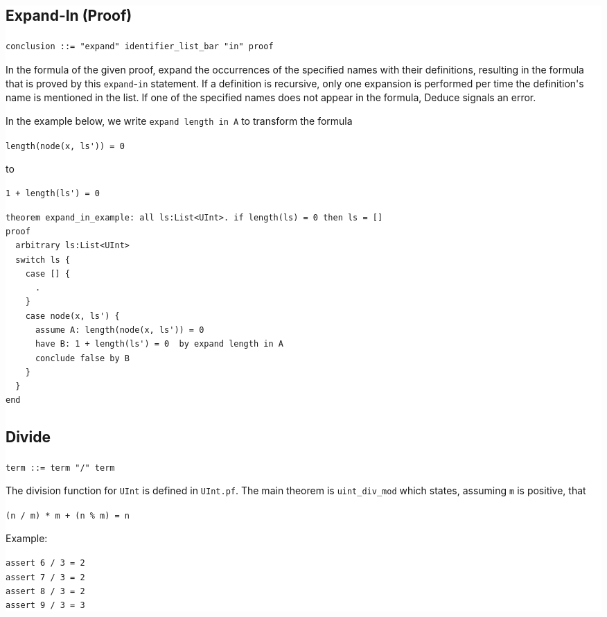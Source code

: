## Expand-In (Proof)

```
conclusion ::= "expand" identifier_list_bar "in" proof
```

In the formula of the given proof, expand the occurrences of the
specified names with their definitions, resulting in the formula that
is proved by this `expand`-`in` statement.  If a definition is
recursive, only one expansion is performed per time the definition's
name is mentioned in the list. If one of the specified names does not
appear in the formula, Deduce signals an error.

In the example below, we write `expand length in A` to
transform the formula
```
length(node(x, ls')) = 0
```
to
```
1 + length(ls') = 0
```

```{.deduce^#expand_in_example}
theorem expand_in_example: all ls:List<UInt>. if length(ls) = 0 then ls = []
proof
  arbitrary ls:List<UInt>
  switch ls {
    case [] {
      .
    }
    case node(x, ls') {
      assume A: length(node(x, ls')) = 0
      have B: 1 + length(ls') = 0  by expand length in A
      conclude false by B
    }
  }
end
```

## Divide

```
term ::= term "/" term
```

The division function for `UInt` is defined in `UInt.pf`.  The main
theorem is `uint_div_mod` which states, assuming `m` is positive, that

```
(n / m) * m + (n % m) = n
```

Example:

```{.deduce^#division_example}
assert 6 / 3 = 2
assert 7 / 3 = 2
assert 8 / 3 = 2
assert 9 / 3 = 3
```
